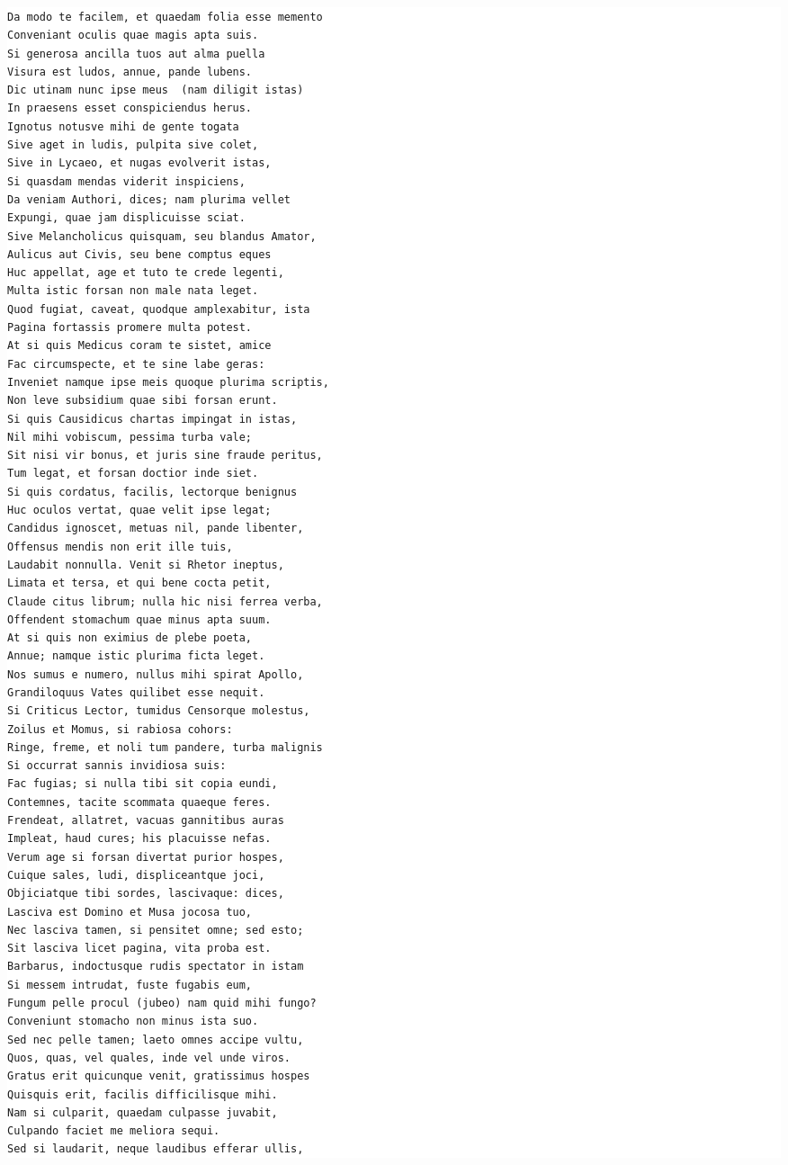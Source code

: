 ```
Da modo te facilem, et quaedam folia esse memento
Conveniant oculis quae magis apta suis.
Si generosa ancilla tuos aut alma puella
Visura est ludos, annue, pande lubens.
Dic utinam nunc ipse meus  (nam diligit istas)
In praesens esset conspiciendus herus.
Ignotus notusve mihi de gente togata
Sive aget in ludis, pulpita sive colet,
Sive in Lycaeo, et nugas evolverit istas,
Si quasdam mendas viderit inspiciens,
Da veniam Authori, dices; nam plurima vellet
Expungi, quae jam displicuisse sciat.
Sive Melancholicus quisquam, seu blandus Amator,
Aulicus aut Civis, seu bene comptus eques
Huc appellat, age et tuto te crede legenti,
Multa istic forsan non male nata leget.
Quod fugiat, caveat, quodque amplexabitur, ista
Pagina fortassis promere multa potest.
At si quis Medicus coram te sistet, amice
Fac circumspecte, et te sine labe geras:
Inveniet namque ipse meis quoque plurima scriptis,
Non leve subsidium quae sibi forsan erunt.
Si quis Causidicus chartas impingat in istas,
Nil mihi vobiscum, pessima turba vale;
Sit nisi vir bonus, et juris sine fraude peritus,
Tum legat, et forsan doctior inde siet.
Si quis cordatus, facilis, lectorque benignus
Huc oculos vertat, quae velit ipse legat;
Candidus ignoscet, metuas nil, pande libenter,
Offensus mendis non erit ille tuis,
Laudabit nonnulla. Venit si Rhetor ineptus,
Limata et tersa, et qui bene cocta petit,
Claude citus librum; nulla hic nisi ferrea verba,
Offendent stomachum quae minus apta suum.
At si quis non eximius de plebe poeta,
Annue; namque istic plurima ficta leget.
Nos sumus e numero, nullus mihi spirat Apollo,
Grandiloquus Vates quilibet esse nequit.
Si Criticus Lector, tumidus Censorque molestus,
Zoilus et Momus, si rabiosa cohors:
Ringe, freme, et noli tum pandere, turba malignis
Si occurrat sannis invidiosa suis:
Fac fugias; si nulla tibi sit copia eundi,
Contemnes, tacite scommata quaeque feres.
Frendeat, allatret, vacuas gannitibus auras
Impleat, haud cures; his placuisse nefas.
Verum age si forsan divertat purior hospes,
Cuique sales, ludi, displiceantque joci,
Objiciatque tibi sordes, lascivaque: dices,
Lasciva est Domino et Musa jocosa tuo,
Nec lasciva tamen, si pensitet omne; sed esto;
Sit lasciva licet pagina, vita proba est.
Barbarus, indoctusque rudis spectator in istam
Si messem intrudat, fuste fugabis eum,
Fungum pelle procul (jubeo) nam quid mihi fungo?
Conveniunt stomacho non minus ista suo.
Sed nec pelle tamen; laeto omnes accipe vultu,
Quos, quas, vel quales, inde vel unde viros.
Gratus erit quicunque venit, gratissimus hospes
Quisquis erit, facilis difficilisque mihi.
Nam si culparit, quaedam culpasse juvabit,
Culpando faciet me meliora sequi.
Sed si laudarit, neque laudibus efferar ullis,
```